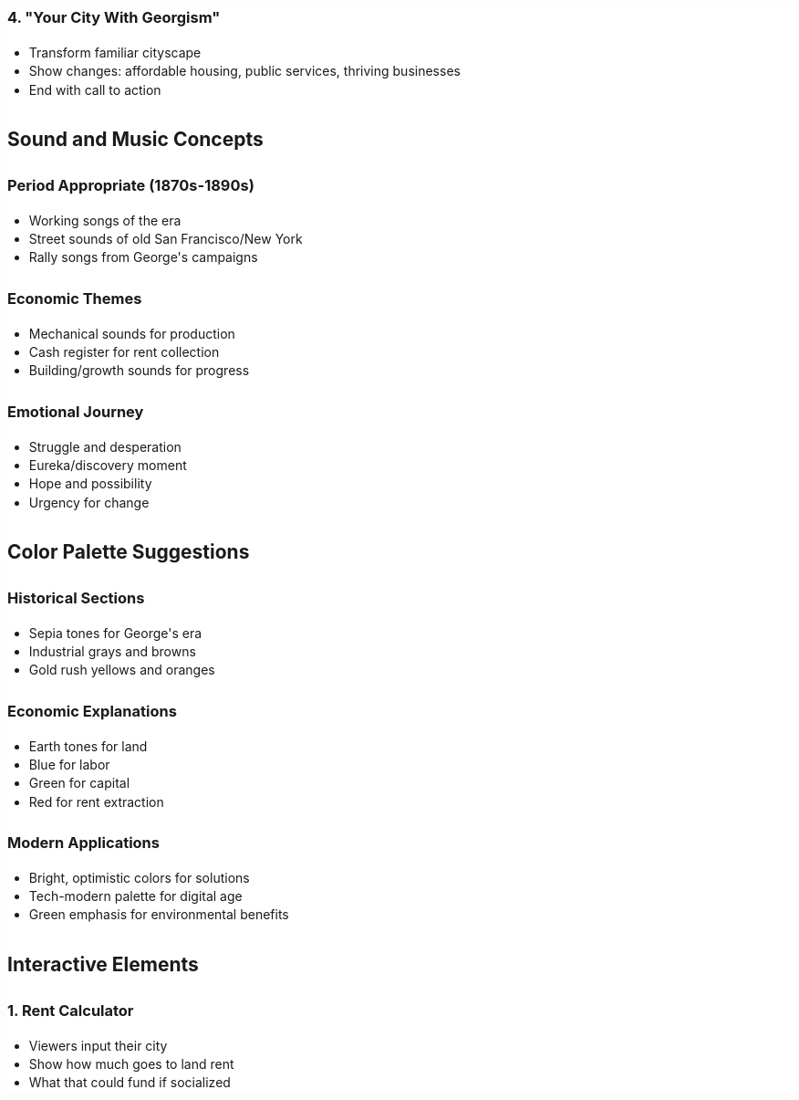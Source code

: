 ### 4. "Your City With Georgism"
- Transform familiar cityscape
- Show changes: affordable housing, public services, thriving businesses
- End with call to action

## Sound and Music Concepts

### Period Appropriate (1870s-1890s)
- Working songs of the era
- Street sounds of old San Francisco/New York
- Rally songs from George's campaigns

### Economic Themes
- Mechanical sounds for production
- Cash register for rent collection
- Building/growth sounds for progress

### Emotional Journey
- Struggle and desperation
- Eureka/discovery moment
- Hope and possibility
- Urgency for change

## Color Palette Suggestions

### Historical Sections
- Sepia tones for George's era
- Industrial grays and browns
- Gold rush yellows and oranges

### Economic Explanations
- Earth tones for land
- Blue for labor
- Green for capital
- Red for rent extraction

### Modern Applications
- Bright, optimistic colors for solutions
- Tech-modern palette for digital age
- Green emphasis for environmental benefits

## Interactive Elements

### 1. Rent Calculator
- Viewers input their city
- Show how much goes to land rent
- What that could fund if socialized
